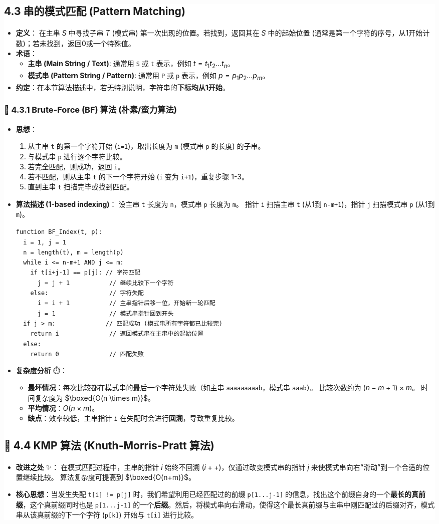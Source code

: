 ## 4.3 串的模式匹配 (Pattern Matching)

*   **定义**：
    在主串 $S$ 中寻找子串 $T$ (模式串) 第一次出现的位置。若找到，返回其在 $S$ 中的起始位置 (通常是第一个字符的序号，从1开始计数)；若未找到，返回0或一个特殊值。
*   **术语**：
    *   **主串 (Main String / Text)**: 通常用 `S` 或 `t` 表示，例如 $t = t_1 t_2 \dots t_n$。
    *   **模式串 (Pattern String / Pattern)**: 通常用 `P` 或 `p` 表示，例如 $p = p_1 p_2 \dots p_m$。
*   **约定**：在本节算法描述中，若无特别说明，字符串的**下标均从1开始**。

### 🐢 4.3.1 Brute-Force (BF) 算法 (朴素/蛮力算法)

*   **思想**：
    1.  从主串 `t` 的第一个字符开始 (`i=1`)，取出长度为 `m` (模式串 `p` 的长度) 的子串。
    2.  与模式串 `p` 进行逐个字符比较。
    3.  若完全匹配，则成功，返回 `i`。
    4.  若不匹配，则从主串 `t` 的下一个字符开始 (`i` 变为 `i+1`)，重复步骤 1-3。
    5.  直到主串 `t` 扫描完毕或找到匹配。

*   **算法描述 (1-based indexing)**：
    设主串 `t` 长度为 `n`，模式串 `p` 长度为 `m`。
    指针 `i` 扫描主串 `t` (从1到 `n-m+1`)，指针 `j` 扫描模式串 `p` (从1到 `m`)。
    ```
    function BF_Index(t, p):
      i = 1, j = 1
      n = length(t), m = length(p)
      while i <= n-m+1 AND j <= m:
        if t[i+j-1] == p[j]: // 字符匹配
          j = j + 1           // 继续比较下一个字符
        else:                 // 字符失配
          i = i + 1           // 主串指针后移一位，开始新一轮匹配
          j = 1               // 模式串指针回到开头
      if j > m:              // 匹配成功 (模式串所有字符都已比较完)
        return i              // 返回模式串在主串中的起始位置
      else:
        return 0              // 匹配失败
    ``` 
*   **复杂度分析** ⏱️：
    *   **最坏情况**：每次比较都在模式串的最后一个字符处失败（如主串 `aaaaaaaaab`，模式串 `aaab`）。
        比较次数约为 $(n-m+1) \times m$。
        时间复杂度为 $\boxed{O(n \times m)}$。
    *   **平均情况**：$O(n \times m)$。
    *   **缺点**：效率较低，主串指针 `i` 在失配时会进行**回溯**，导致重复比较。

## 🚀 4.4 KMP 算法 (Knuth-Morris-Pratt 算法)

*   **改进之处** ✨：
    在模式匹配过程中，主串的指针 $i$ 始终不回溯 ($i++$)，仅通过改变模式串的指针 $j$ 来使模式串向右“滑动”到一个合适的位置继续比较。
    算法复杂度可提高到 $\boxed{O(n+m)}$。

*   **核心思想**：当发生失配 `t[i] != p[j]` 时，我们希望利用已经匹配过的前缀 `p[1...j-1]` 的信息，找出这个前缀自身的一个**最长的真前缀**，这个真前缀同时也是 `p[1...j-1]` 的一个**后缀**。然后，将模式串向右滑动，使得这个最长真前缀与主串中刚匹配过的后缀对齐，模式串从该真前缀的下一个字符 (`p[k]`) 开始与 `t[i]` 进行比较。
